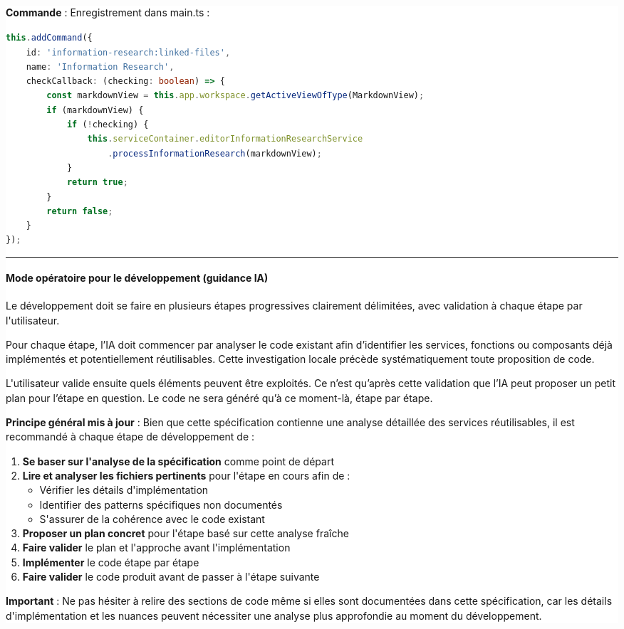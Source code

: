 **Commande** : Enregistrement dans main.ts :
```typescript
this.addCommand({
    id: 'information-research:linked-files',
    name: 'Information Research',
    checkCallback: (checking: boolean) => {
        const markdownView = this.app.workspace.getActiveViewOfType(MarkdownView);
        if (markdownView) {
            if (!checking) {
                this.serviceContainer.editorInformationResearchService
                    .processInformationResearch(markdownView);
            }
            return true;
        }
        return false;
    }
});
```

---

#### Mode opératoire pour le développement (guidance IA)

Le développement doit se faire en plusieurs étapes progressives clairement délimitées, avec validation à chaque étape par l'utilisateur.

Pour chaque étape, l’IA doit commencer par analyser le code existant afin d’identifier les services, fonctions ou composants déjà implémentés et potentiellement réutilisables. Cette investigation locale précède systématiquement toute proposition de code.

L'utilisateur valide ensuite quels éléments peuvent être exploités. Ce n’est qu’après cette validation que l’IA peut proposer un petit plan pour l’étape en question. Le code ne sera généré qu’à ce moment-là, étape par étape.


**Principe général mis à jour** : Bien que cette spécification contienne une analyse détaillée des services réutilisables, il est recommandé à chaque étape de développement de :

1. **Se baser sur l'analyse de la spécification** comme point de départ
2. **Lire et analyser les fichiers pertinents** pour l'étape en cours afin de :
   - Vérifier les détails d'implémentation
   - Identifier des patterns spécifiques non documentés
   - S'assurer de la cohérence avec le code existant
3. **Proposer un plan concret** pour l'étape basé sur cette analyse fraîche
4. **Faire valider** le plan et l'approche avant l'implémentation
5. **Implémenter** le code étape par étape
6. **Faire valider** le code produit avant de passer à l'étape suivante

**Important** : Ne pas hésiter à relire des sections de code même si elles sont documentées dans cette spécification, car les détails d'implémentation et les nuances peuvent nécessiter une analyse plus approfondie au moment du développement.
